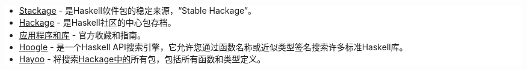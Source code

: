 -   [Stackage](https://www.stackage.org/) \- 是Haskell软件包的稳定来源，“Stable Hackage”。
-   [Hackage](http://hackage.haskell.org/) \- 是Haskell社区的中心包存档。
-   [应用程序和库](https://wiki.haskell.org/Applications_and_libraries) \- 官方收藏和指南。
-   [Hoogle](https://www.haskell.org/hoogle/) \- 是一个Haskell API搜索引擎，它允许您通过函数名称或近似类型签名搜索许多标准Haskell库。
-   [Hayoo](http://hayoo.fh-wedel.de/) \- 将搜索[Hackage中的](http://hayoo.fh-wedel.de/)所有包，包括所有函数和类型定义。

















